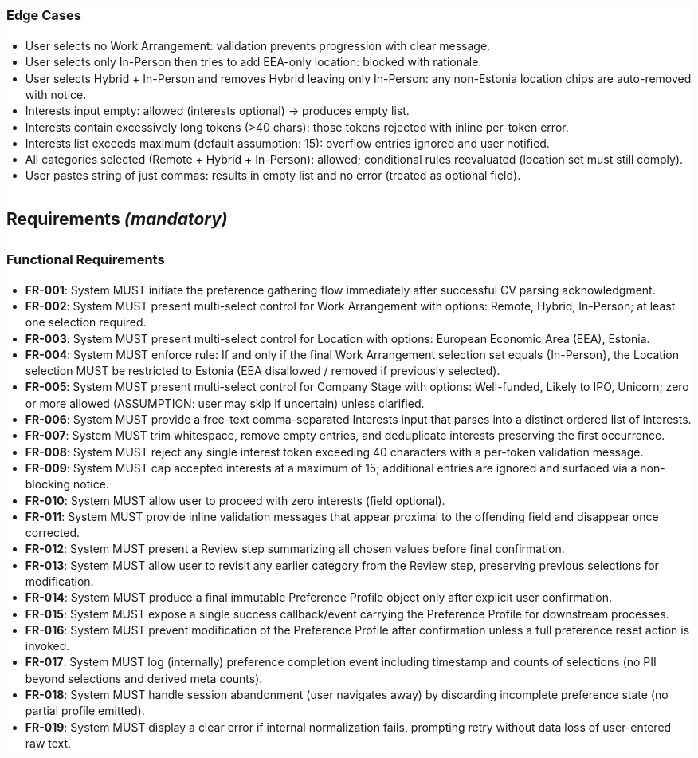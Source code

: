 
### Edge Cases
- User selects no Work Arrangement: validation prevents progression with clear message.
- User selects only In-Person then tries to add EEA-only location: blocked with rationale.
- User selects Hybrid + In-Person and removes Hybrid leaving only In-Person: any non-Estonia location chips are auto-removed with notice.
- Interests input empty: allowed (interests optional) → produces empty list.
- Interests contain excessively long tokens (>40 chars): those tokens rejected with inline per-token error.
- Interests list exceeds maximum (default assumption: 15): overflow entries ignored and user notified.
- All categories selected (Remote + Hybrid + In-Person): allowed; conditional rules reevaluated (location set must still comply).
- User pastes string of just commas: results in empty list and no error (treated as optional field).

## Requirements *(mandatory)*

### Functional Requirements
- **FR-001**: System MUST initiate the preference gathering flow immediately after successful CV parsing acknowledgment.
- **FR-002**: System MUST present multi-select control for Work Arrangement with options: Remote, Hybrid, In-Person; at least one selection required.
- **FR-003**: System MUST present multi-select control for Location with options: European Economic Area (EEA), Estonia.
- **FR-004**: System MUST enforce rule: If and only if the final Work Arrangement selection set equals {In-Person}, the Location selection MUST be restricted to Estonia (EEA disallowed / removed if previously selected).
- **FR-005**: System MUST present multi-select control for Company Stage with options: Well-funded, Likely to IPO, Unicorn; zero or more allowed (ASSUMPTION: user may skip if uncertain) unless clarified.
- **FR-006**: System MUST provide a free-text comma-separated Interests input that parses into a distinct ordered list of interests.
- **FR-007**: System MUST trim whitespace, remove empty entries, and deduplicate interests preserving the first occurrence.
- **FR-008**: System MUST reject any single interest token exceeding 40 characters with a per-token validation message.
- **FR-009**: System MUST cap accepted interests at a maximum of 15; additional entries are ignored and surfaced via a non-blocking notice.
- **FR-010**: System MUST allow user to proceed with zero interests (field optional).
- **FR-011**: System MUST provide inline validation messages that appear proximal to the offending field and disappear once corrected.
- **FR-012**: System MUST present a Review step summarizing all chosen values before final confirmation.
- **FR-013**: System MUST allow user to revisit any earlier category from the Review step, preserving previous selections for modification.
- **FR-014**: System MUST produce a final immutable Preference Profile object only after explicit user confirmation.
- **FR-015**: System MUST expose a single success callback/event carrying the Preference Profile for downstream processes.
- **FR-016**: System MUST prevent modification of the Preference Profile after confirmation unless a full preference reset action is invoked.
- **FR-017**: System MUST log (internally) preference completion event including timestamp and counts of selections (no PII beyond selections and derived meta counts).
- **FR-018**: System MUST handle session abandonment (user navigates away) by discarding incomplete preference state (no partial profile emitted).
- **FR-019**: System MUST display a clear error if internal normalization fails, prompting retry without data loss of user-entered raw text.
